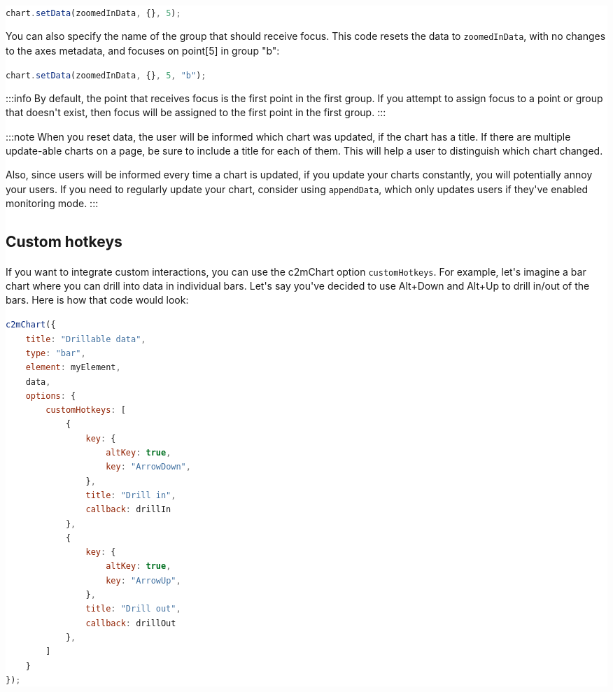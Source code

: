 ```javascript
chart.setData(zoomedInData, {}, 5);
```

You can also specify the name of the group that should receive focus. This code resets the data to `zoomedInData`, with no changes to the axes metadata, and focuses on point[5] in group "b":
```javascript
chart.setData(zoomedInData, {}, 5, "b");
```

:::info 
By default, the point that receives focus is the first point in the first group. If you attempt to assign focus to a point or group that doesn't exist, then focus will be assigned to the first point in the first group.
:::

:::note
When you reset data, the user will be informed which chart was updated, if the chart has a title. If there are multiple update-able charts on a page, be sure to include a title for each of them. This will help a user to distinguish which chart changed.

Also, since users will be informed every time a chart is updated, if you update your charts constantly, you will potentially annoy your users. If you need to regularly update your chart, consider using `appendData`, which only updates users if they've enabled monitoring mode.
:::

## Custom hotkeys

If you want to integrate custom interactions, you can use the c2mChart option `customHotkeys`. For example, let's imagine a bar chart where you can drill into data in individual bars. Let's say you've decided to use Alt+Down and Alt+Up to drill in/out of the bars. Here is how that code would look:

```javascript
c2mChart({
    title: "Drillable data",
    type: "bar",
    element: myElement,
    data,
    options: {
        customHotkeys: [
            {
                key: {
                    altKey: true,
                    key: "ArrowDown",
                },
                title: "Drill in",
                callback: drillIn
            },
            {
                key: {
                    altKey: true,
                    key: "ArrowUp",
                },
                title: "Drill out",
                callback: drillOut
            },
        ]
    }
});
```
